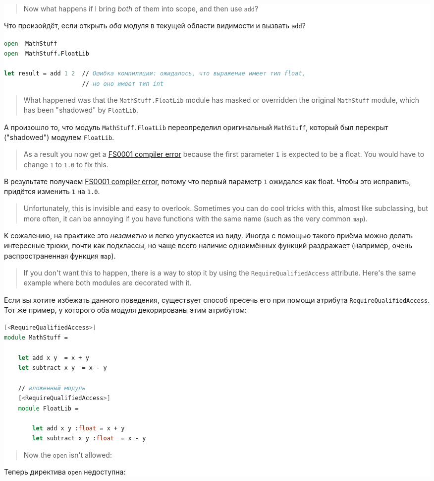 > Now what happens if I bring *both* of them into scope, and then use `add`?

Что произойдёт, если открыть *оба* модуля в текущей области видимости и вызвать `add`?

```fsharp
open  MathStuff
open  MathStuff.FloatLib

let result = add 1 2  // Ошибка компиляции: ожидалось, что выражение имеет тип float, 
                      // но оно имеет тип int
```

> What happened was that the `MathStuff.FloatLib` module has masked or overridden the original `MathStuff` module, which has been "shadowed" by `FloatLib`.

А произошло то, что модуль `MathStuff.FloatLib` переопределил оригинальный `MathStuff`, который был перекрыт ("shadowed") модулем `FloatLib`.

> As a result you now get a [FS0001 compiler error](../troubleshooting-fsharp/index.md#FS0001) because the first parameter `1` is expected to be a float. You would have to change `1` to `1.0` to fix this.

В результате получаем [FS0001 compiler error](../troubleshooting-fsharp/index.md#FS0001), потому что первый параметр `1` ожидался как float. Чтобы это исправить, придётся изменить `1` на `1.0`.

> Unfortunately, this is invisible and easy to overlook. Sometimes you can do cool tricks with this, almost like subclassing, but more often, it can be annoying if you have functions with the same name (such as the very common `map`).

К сожалению, на практике это _незаметно_ и легко упускается из виду. Иногда с помощью такого приёма можно делать интересные трюки, почти как подклассы, но чаще всего наличие одноимённых функций раздражает (например, очень распространенная функция `map`).

> If you don't want this to happen, there is a way to stop it by using the `RequireQualifiedAccess` attribute. Here's the same example where both modules are decorated with it.

Если вы хотите избежать данного поведения, существует способ пресечь его при помощи атрибута `RequireQualifiedAccess`. Тот же пример, у которого оба модуля декорированы этим атрибутом:

```fsharp
[<RequireQualifiedAccess>]
module MathStuff = 

    let add x y  = x + y
    let subtract x y  = x - y

    // вложенный модуль
    [<RequireQualifiedAccess>]
    module FloatLib = 

        let add x y :float = x + y
        let subtract x y :float  = x - y
```

> Now the `open` isn't allowed:

Теперь директива `open` недоступна:
        